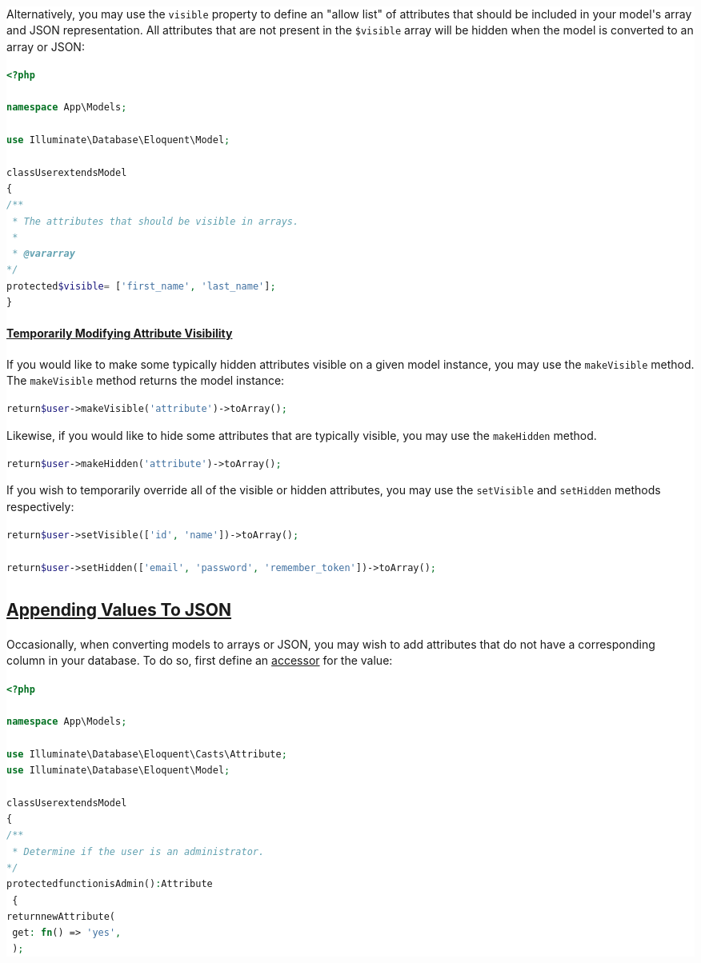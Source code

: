 Alternatively, you may use the `visible` property to define an "allow list" of attributes that should be included in your model's array and JSON representation. All attributes that are not present in the `$visible` array will be hidden when the model is converted to an array or JSON:

```php	
<?php
 
namespace App\Models;
 
use Illuminate\Database\Eloquent\Model;
 
classUserextendsModel
{
/**
 * The attributes that should be visible in arrays.
 *
 * @vararray
*/
protected$visible= ['first_name', 'last_name'];
}
```
#### [Temporarily Modifying Attribute Visibility](#temporarily-modifying-attribute-visibility)
If you would like to make some typically hidden attributes visible on a given model instance, you may use the `makeVisible` method. The `makeVisible` method returns the model instance:

```php	
return$user->makeVisible('attribute')->toArray();
```
Likewise, if you would like to hide some attributes that are typically visible, you may use the `makeHidden` method.

```php	
return$user->makeHidden('attribute')->toArray();
```
If you wish to temporarily override all of the visible or hidden attributes, you may use the `setVisible` and `setHidden` methods respectively:

```php	
return$user->setVisible(['id', 'name'])->toArray();
 
return$user->setHidden(['email', 'password', 'remember_token'])->toArray();
```
## [Appending Values To JSON](#appending-values-to-json)
Occasionally, when converting models to arrays or JSON, you may wish to add attributes that do not have a corresponding column in your database. To do so, first define an [accessor](/docs/master/eloquent-mutators) for the value:

```php	
<?php
 
namespace App\Models;
 
use Illuminate\Database\Eloquent\Casts\Attribute;
use Illuminate\Database\Eloquent\Model;
 
classUserextendsModel
{
/**
 * Determine if the user is an administrator.
*/
protectedfunctionisAdmin():Attribute
 {
returnnewAttribute(
 get: fn() => 'yes',
 );
```